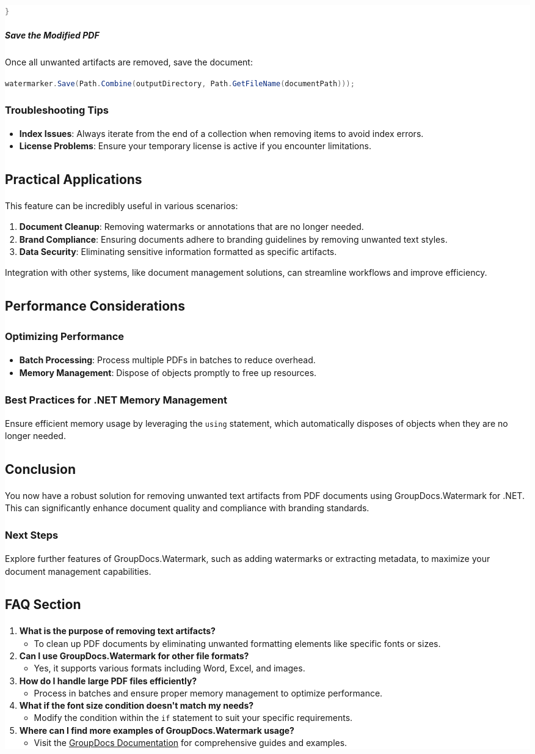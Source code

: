 ```csharp
}
```
##### Save the Modified PDF
Once all unwanted artifacts are removed, save the document:
```csharp
watermarker.Save(Path.Combine(outputDirectory, Path.GetFileName(documentPath)));
```
### Troubleshooting Tips
- **Index Issues**: Always iterate from the end of a collection when removing items to avoid index errors.
- **License Problems**: Ensure your temporary license is active if you encounter limitations.

## Practical Applications
This feature can be incredibly useful in various scenarios:
1. **Document Cleanup**: Removing watermarks or annotations that are no longer needed.
2. **Brand Compliance**: Ensuring documents adhere to branding guidelines by removing unwanted text styles.
3. **Data Security**: Eliminating sensitive information formatted as specific artifacts.

Integration with other systems, like document management solutions, can streamline workflows and improve efficiency.

## Performance Considerations
### Optimizing Performance
- **Batch Processing**: Process multiple PDFs in batches to reduce overhead.
- **Memory Management**: Dispose of objects promptly to free up resources.

### Best Practices for .NET Memory Management
Ensure efficient memory usage by leveraging the `using` statement, which automatically disposes of objects when they are no longer needed.

## Conclusion
You now have a robust solution for removing unwanted text artifacts from PDF documents using GroupDocs.Watermark for .NET. This can significantly enhance document quality and compliance with branding standards.

### Next Steps
Explore further features of GroupDocs.Watermark, such as adding watermarks or extracting metadata, to maximize your document management capabilities.

## FAQ Section
1. **What is the purpose of removing text artifacts?**
   - To clean up PDF documents by eliminating unwanted formatting elements like specific fonts or sizes.
2. **Can I use GroupDocs.Watermark for other file formats?**
   - Yes, it supports various formats including Word, Excel, and images.
3. **How do I handle large PDF files efficiently?**
   - Process in batches and ensure proper memory management to optimize performance.
4. **What if the font size condition doesn't match my needs?**
   - Modify the condition within the `if` statement to suit your specific requirements.
5. **Where can I find more examples of GroupDocs.Watermark usage?**
   - Visit the [GroupDocs Documentation](https://docs.groupdocs.com/watermark/net/) for comprehensive guides and examples.
